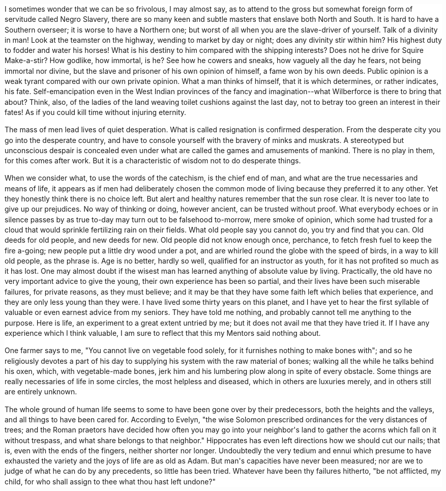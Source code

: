 I sometimes wonder that we can be so frivolous, I may almost say, as to attend to the gross but somewhat foreign form of servitude called Negro Slavery, there are so many keen and subtle masters that enslave both North and South. It is hard to have a Southern overseer; it is worse to have a Northern one; but worst of all when you are the slave-driver of yourself. Talk of a divinity in man! Look at the teamster on the highway, wending to market by day or night; does any divinity stir within him? His highest duty to fodder and water his horses! What is his destiny to him compared with the shipping interests? Does not he drive for Squire Make-a-stir? How godlike, how immortal, is he? See how he cowers and sneaks, how vaguely all the day he fears, not being immortal nor divine, but the slave and prisoner of his own opinion of himself, a fame won by his own deeds. Public opinion is a weak tyrant compared with our own private opinion. What a man thinks of himself, that it is which determines, or rather indicates, his fate. Self-emancipation even in the West Indian provinces of the fancy and imagination--what Wilberforce is there to bring that about? Think, also, of the ladies of the land weaving toilet cushions against the last day, not to betray too green an interest in their fates! As if you could kill time without injuring eternity. 

The mass of men lead lives of quiet desperation. What is called resignation is confirmed desperation. From the desperate city you go into the desperate country, and have to console yourself with the bravery of minks and muskrats. A stereotyped but unconscious despair is concealed even under what are called the games and amusements of mankind. There is no play in them, for this comes after work. But it is a characteristic of wisdom not to do desperate things. 

When we consider what, to use the words of the catechism, is the chief end of man, and what are the true necessaries and means of life, it appears as if men had deliberately chosen the common mode of living because they preferred it to any other. Yet they honestly think there is no choice left. But alert and healthy natures remember that the sun rose clear. It is never too late to give up our prejudices. No way of thinking or doing, however ancient, can be trusted without proof. What everybody echoes or in silence passes by as true to-day may turn out to be falsehood to-morrow, mere smoke of opinion, which some had trusted for a cloud that would sprinkle fertilizing rain on their fields. What old people say you cannot do, you try and find that you can. Old deeds for old people, and new deeds for new. Old people did not know enough once, perchance, to fetch fresh fuel to keep the fire a-going; new people put a little dry wood under a pot, and are whirled round the globe with the speed of birds, in a way to kill old people, as the phrase is. Age is no better, hardly so well, qualified for an instructor as youth, for it has not profited so much as it has lost. One may almost doubt if the wisest man has learned anything of absolute value by living. Practically, the old have no very important advice to give the young, their own experience has been so partial, and their lives have been such miserable failures, for private reasons, as they must believe; and it may be that they have some faith left which belies that experience, and they are only less young than they were. I have lived some thirty years on this planet, and I have yet to hear the first syllable of valuable or even earnest advice from my seniors. They have told me nothing, and probably cannot tell me anything to the purpose. Here is life, an experiment to a great extent untried by me; but it does not avail me that they have tried it. If I have any experience which I think valuable, I am sure to reflect that this my Mentors said nothing about. 

One farmer says to me, "You cannot live on vegetable food solely, for it furnishes nothing to make bones with"; and so he religiously devotes a part of his day to supplying his system with the raw material of bones; walking all the while he talks behind his oxen, which, with vegetable-made bones, jerk him and his lumbering plow along in spite of every obstacle. Some things are really necessaries of life in some circles, the most helpless and diseased, which in others are luxuries merely, and in others still are entirely unknown. 

The whole ground of human life seems to some to have been gone over by their predecessors, both the heights and the valleys, and all things to have been cared for. According to Evelyn, "the wise Solomon prescribed ordinances for the very distances of trees; and the Roman praetors have decided how often you may go into your neighbor's land to gather the acorns which fall on it without trespass, and what share belongs to that neighbor." Hippocrates has even left directions how we should cut our nails; that is, even with the ends of the fingers, neither shorter nor longer. Undoubtedly the very tedium and ennui which presume to have exhausted the variety and the joys of life are as old as Adam. But man's capacities have never been measured; nor are we to judge of what he can do by any precedents, so little has been tried. Whatever have been thy failures hitherto, "be not afflicted, my child, for who shall assign to thee what thou hast left undone?" 
